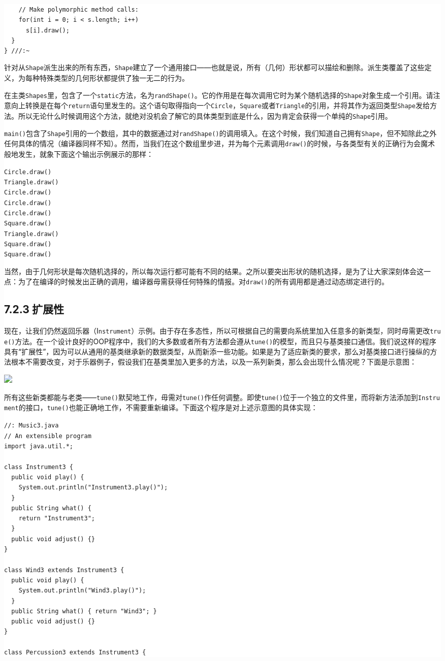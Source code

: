 ```
    // Make polymorphic method calls:
    for(int i = 0; i < s.length; i++)
      s[i].draw();
  }
} ///:~
```

针对从`Shape`派生出来的所有东西，`Shape`建立了一个通用接口——也就是说，所有（几何）形状都可以描绘和删除。派生类覆盖了这些定义，为每种特殊类型的几何形状都提供了独一无二的行为。

在主类`Shapes`里，包含了一个`static`方法，名为`randShape()`。它的作用是在每次调用它时为某个随机选择的`Shape`对象生成一个引用。请注意向上转换是在每个`return`语句里发生的。这个语句取得指向一个`Circle`，`Square`或者`Triangle`的引用，并将其作为返回类型`Shape`发给方法。所以无论什么时候调用这个方法，就绝对没机会了解它的具体类型到底是什么，因为肯定会获得一个单纯的`Shape`引用。

`main()`包含了`Shape`引用的一个数组，其中的数据通过对`randShape()`的调用填入。在这个时候，我们知道自己拥有`Shape`，但不知除此之外任何具体的情况（编译器同样不知）。然而，当我们在这个数组里步进，并为每个元素调用`draw()`的时候，与各类型有关的正确行为会魔术般地发生，就象下面这个输出示例展示的那样：

```
Circle.draw()
Triangle.draw()
Circle.draw()
Circle.draw()
Circle.draw()
Square.draw()
Triangle.draw()
Square.draw()
Square.draw()
```

当然，由于几何形状是每次随机选择的，所以每次运行都可能有不同的结果。之所以要突出形状的随机选择，是为了让大家深刻体会这一点：为了在编译的时候发出正确的调用，编译器毋需获得任何特殊的情报。对`draw()`的所有调用都是通过动态绑定进行的。

## 7.2.3 扩展性

现在，让我们仍然返回乐器（I`nstrument`）示例。由于存在多态性，所以可根据自己的需要向系统里加入任意多的新类型，同时毋需更改`true()`方法。在一个设计良好的OOP程序中，我们的大多数或者所有方法都会遵从`tune()`的模型，而且只与基类接口通信。我们说这样的程序具有“扩展性”，因为可以从通用的基类继承新的数据类型，从而新添一些功能。如果是为了适应新类的要求，那么对基类接口进行操纵的方法根本不需要改变，对于乐器例子，假设我们在基类里加入更多的方法，以及一系列新类，那么会出现什么情况呢？下面是示意图：

![](7-2.gif)

所有这些新类都能与老类——`tune()`默契地工作，毋需对`tune()`作任何调整。即使`tune()`位于一个独立的文件里，而将新方法添加到`Instrument`的接口，`tune()`也能正确地工作，不需要重新编译。下面这个程序是对上述示意图的具体实现：

```
//: Music3.java
// An extensible program
import java.util.*;

class Instrument3 {
  public void play() {
    System.out.println("Instrument3.play()");
  }
  public String what() {
    return "Instrument3";
  }
  public void adjust() {}
}

class Wind3 extends Instrument3 {
  public void play() {
    System.out.println("Wind3.play()");
  }
  public String what() { return "Wind3"; }
  public void adjust() {}
}

class Percussion3 extends Instrument3 {
```